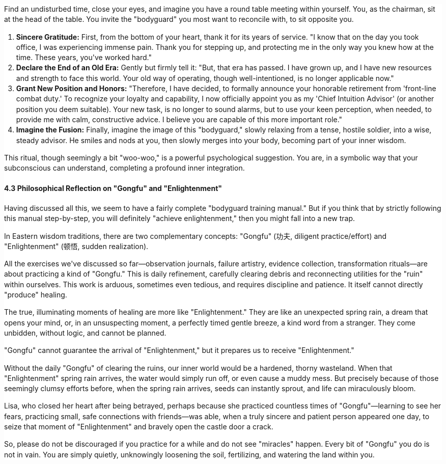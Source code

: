 Find an undisturbed time, close your eyes, and imagine you have a round table meeting within yourself. You, as the chairman, sit at the head of the table. You invite the "bodyguard" you most want to reconcile with, to sit opposite you.

1.  **Sincere Gratitude:** First, from the bottom of your heart, thank it for its years of service. "I know that on the day you took office, I was experiencing immense pain. Thank you for stepping up, and protecting me in the only way you knew how at the time. These years, you've worked hard."
2.  **Declare the End of an Old Era:** Gently but firmly tell it: "But, that era has passed. I have grown up, and I have new resources and strength to face this world. Your old way of operating, though well-intentioned, is no longer applicable now."
3.  **Grant New Position and Honors:** "Therefore, I have decided, to formally announce your honorable retirement from 'front-line combat duty.' To recognize your loyalty and capability, I now officially appoint you as my 'Chief Intuition Advisor' (or another position you deem suitable). Your new task, is no longer to sound alarms, but to use your keen perception, when needed, to provide me with calm, constructive advice. I believe you are capable of this more important role."
4.  **Imagine the Fusion:** Finally, imagine the image of this "bodyguard," slowly relaxing from a tense, hostile soldier, into a wise, steady advisor. He smiles and nods at you, then slowly merges into your body, becoming part of your inner wisdom.

This ritual, though seemingly a bit "woo-woo," is a powerful psychological suggestion. You are, in a symbolic way that your subconscious can understand, completing a profound inner integration.

#### 4.3 Philosophical Reflection on "Gongfu" and "Enlightenment"

Having discussed all this, we seem to have a fairly complete "bodyguard training manual." But if you think that by strictly following this manual step-by-step, you will definitely "achieve enlightenment," then you might fall into a new trap.

In Eastern wisdom traditions, there are two complementary concepts: "Gongfu" (功夫, diligent practice/effort) and "Enlightenment" (顿悟, sudden realization).

All the exercises we've discussed so far—observation journals, failure artistry, evidence collection, transformation rituals—are about practicing a kind of "Gongfu." This is daily refinement, carefully clearing debris and reconnecting utilities for the "ruin" within ourselves. This work is arduous, sometimes even tedious, and requires discipline and patience. It itself cannot directly "produce" healing.

The true, illuminating moments of healing are more like "Enlightenment." They are like an unexpected spring rain, a dream that opens your mind, or, in an unsuspecting moment, a perfectly timed gentle breeze, a kind word from a stranger. They come unbidden, without logic, and cannot be planned.

"Gongfu" cannot guarantee the arrival of "Enlightenment," but it prepares us to receive "Enlightenment."

Without the daily "Gongfu" of clearing the ruins, our inner world would be a hardened, thorny wasteland. When that "Enlightenment" spring rain arrives, the water would simply run off, or even cause a muddy mess. But precisely because of those seemingly clumsy efforts before, when the spring rain arrives, seeds can instantly sprout, and life can miraculously bloom.

Lisa, who closed her heart after being betrayed, perhaps because she practiced countless times of "Gongfu"—learning to see her fears, practicing small, safe connections with friends—was able, when a truly sincere and patient person appeared one day, to seize that moment of "Enlightenment" and bravely open the castle door a crack.

So, please do not be discouraged if you practice for a while and do not see "miracles" happen. Every bit of "Gongfu" you do is not in vain. You are simply quietly, unknowingly loosening the soil, fertilizing, and watering the land within you.
